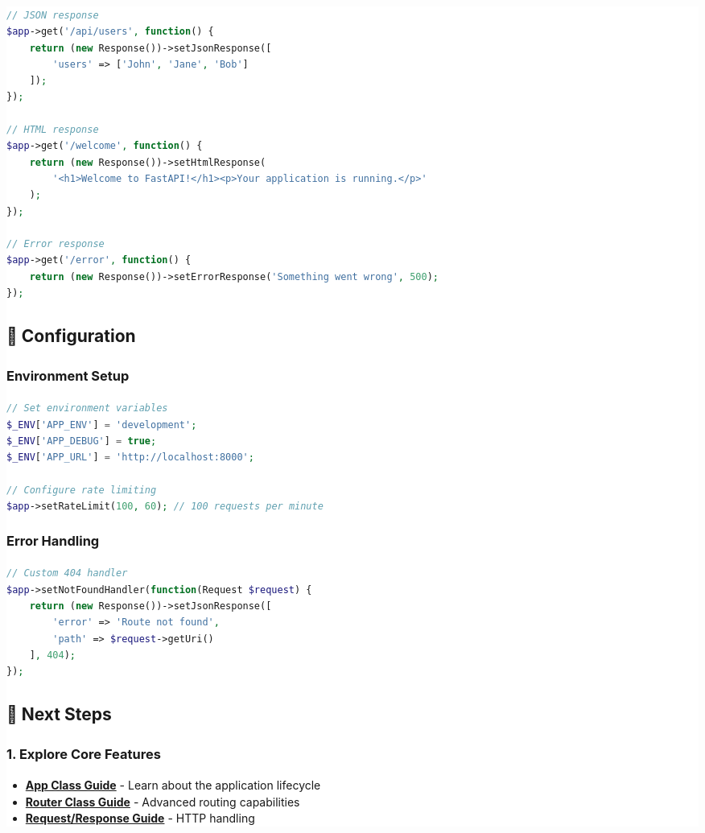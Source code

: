 ```php
// JSON response
$app->get('/api/users', function() {
    return (new Response())->setJsonResponse([
        'users' => ['John', 'Jane', 'Bob']
    ]);
});

// HTML response
$app->get('/welcome', function() {
    return (new Response())->setHtmlResponse(
        '<h1>Welcome to FastAPI!</h1><p>Your application is running.</p>'
    );
});

// Error response
$app->get('/error', function() {
    return (new Response())->setErrorResponse('Something went wrong', 500);
});
```

## 🔧 Configuration

### Environment Setup

```php
// Set environment variables
$_ENV['APP_ENV'] = 'development';
$_ENV['APP_DEBUG'] = true;
$_ENV['APP_URL'] = 'http://localhost:8000';

// Configure rate limiting
$app->setRateLimit(100, 60); // 100 requests per minute
```

### Error Handling

```php
// Custom 404 handler
$app->setNotFoundHandler(function(Request $request) {
    return (new Response())->setJsonResponse([
        'error' => 'Route not found',
        'path' => $request->getUri()
    ], 404);
});
```

## 🚀 Next Steps

### 1. Explore Core Features

- **[App Class Guide](app-class.md)** - Learn about the application lifecycle
- **[Router Class Guide](router-class.md)** - Advanced routing capabilities
- **[Request/Response Guide](request-response.md)** - HTTP handling
